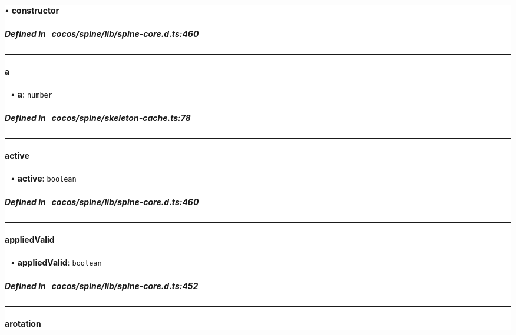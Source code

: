 
• **constructor**

</div>


##### Defined in &nbsp;   [cocos/spine/lib/spine-core.d.ts:460](https://github.com/cocos-creator/engine/blob/c7bf6b8a9/cocos/spine/lib/spine-core.d.ts#L460)&nbsp;

___
#### a

<div style="margin-left: 10px;">


• **a**: ``number``

</div>


##### Defined in &nbsp;   [cocos/spine/skeleton-cache.ts:78](https://github.com/cocos-creator/engine/blob/c7bf6b8a9/cocos/spine/skeleton-cache.ts#L78)&nbsp;

___
#### active

<div style="margin-left: 10px;">


• **active**: ``boolean``

</div>


##### Defined in &nbsp;   [cocos/spine/lib/spine-core.d.ts:460](https://github.com/cocos-creator/engine/blob/c7bf6b8a9/cocos/spine/lib/spine-core.d.ts#L460)&nbsp;

___
#### appliedValid

<div style="margin-left: 10px;">


• **appliedValid**: ``boolean``

</div>


##### Defined in &nbsp;   [cocos/spine/lib/spine-core.d.ts:452](https://github.com/cocos-creator/engine/blob/c7bf6b8a9/cocos/spine/lib/spine-core.d.ts#L452)&nbsp;

___
#### arotation

<div style="margin-left: 10px;">
